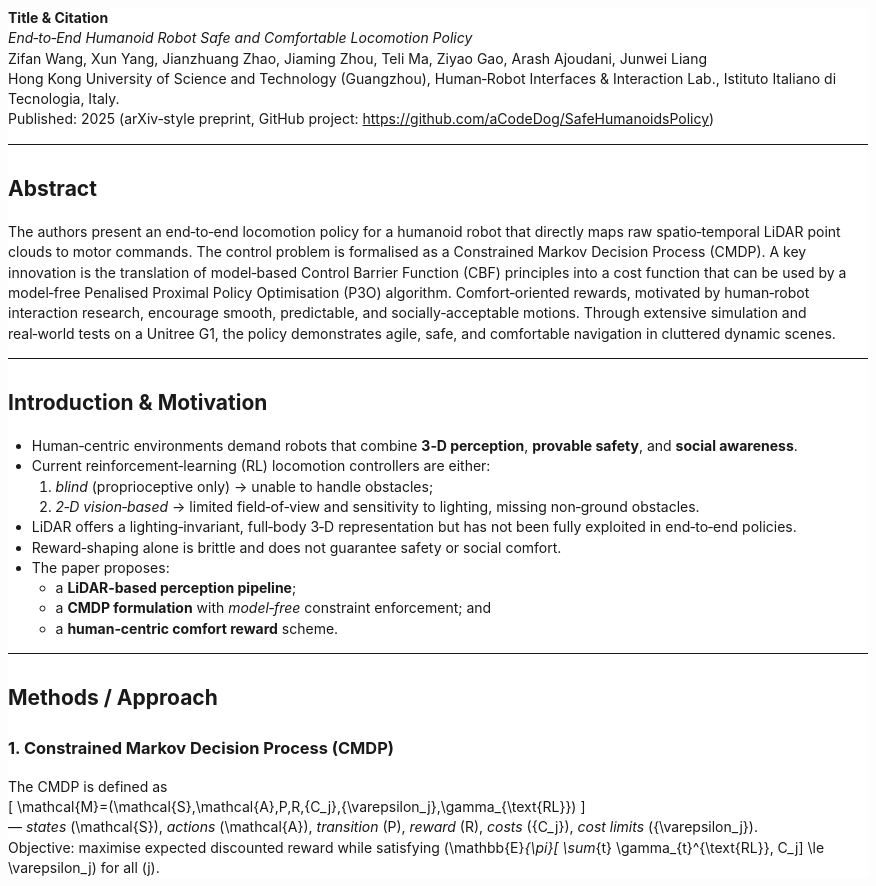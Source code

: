 **Title & Citation**  
*End‑to‑End Humanoid Robot Safe and Comfortable Locomotion Policy*  
Zifan Wang, Xun Yang, Jianzhuang Zhao, Jiaming Zhou, Teli Ma, Ziyao Gao, Arash Ajoudani, Junwei Liang  
Hong Kong University of Science and Technology (Guangzhou), Human‑Robot Interfaces & Interaction Lab., Istituto Italiano di Tecnologia, Italy.  
Published: 2025 (arXiv‑style preprint, GitHub project: https://github.com/aCodeDog/SafeHumanoidsPolicy)  

---

## Abstract  
The authors present an end‑to‑end locomotion policy for a humanoid robot that directly maps raw spatio‑temporal LiDAR point clouds to motor commands. The control problem is formalised as a Constrained Markov Decision Process (CMDP). A key innovation is the translation of model‑based Control Barrier Function (CBF) principles into a cost function that can be used by a model‑free Penalised Proximal Policy Optimisation (P3O) algorithm. Comfort‑oriented rewards, motivated by human‑robot interaction research, encourage smooth, predictable, and socially‑acceptable motions. Through extensive simulation and real‑world tests on a Unitree G1, the policy demonstrates agile, safe, and comfortable navigation in cluttered dynamic scenes.

---

## Introduction & Motivation  
- Human‑centric environments demand robots that combine **3‑D perception**, **provable safety**, and **social awareness**.  
- Current reinforcement‑learning (RL) locomotion controllers are either:  
  1) *blind* (proprioceptive only) → unable to handle obstacles;  
  2) *2‑D vision‑based* → limited field‑of‑view and sensitivity to lighting, missing non‑ground obstacles.  
- LiDAR offers a lighting‑invariant, full‑body 3‑D representation but has not been fully exploited in end‑to‑end policies.  
- Reward‑shaping alone is brittle and does not guarantee safety or social comfort.  
- The paper proposes:  
  - a **LiDAR‑based perception pipeline**;  
  - a **CMDP formulation** with *model‑free* constraint enforcement; and  
  - a **human‑centric comfort reward** scheme.

---

## Methods / Approach  

### 1. Constrained Markov Decision Process (CMDP)  
The CMDP is defined as  
\[
\mathcal{M}=(\mathcal{S},\mathcal{A},P,R,\{C_j\},\{\varepsilon_j\},\gamma_{\text{RL}})
\]  
— *states* \(\mathcal{S}\), *actions* \(\mathcal{A}\), *transition* \(P\), *reward* \(R\), *costs* \(\{C_j\}\), *cost limits* \(\{\varepsilon_j\}\).  
Objective: maximise expected discounted reward while satisfying \(\mathbb{E}_{\pi}[ \sum_{t} \gamma_{t}^{\text{RL}}\, C_j] \le \varepsilon_j\) for all \(j\).  
